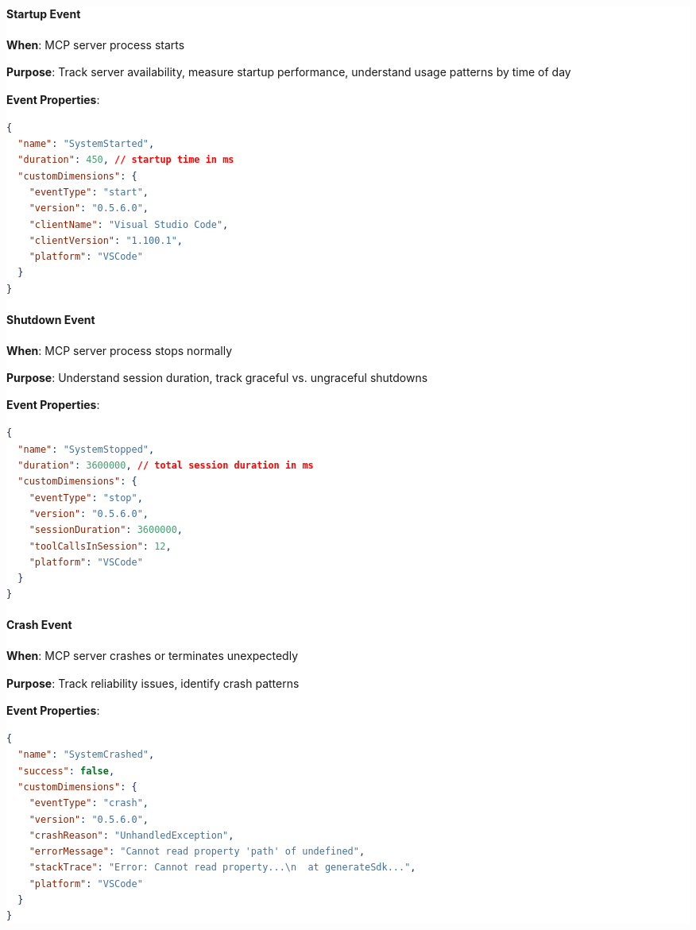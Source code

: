 #### Startup Event

**When**: MCP server process starts

**Purpose**: Track server availability, measure startup performance, understand usage patterns by time of day

**Event Properties**:
```json
{
  "name": "SystemStarted",
  "duration": 450, // startup time in ms
  "customDimensions": {
    "eventType": "start",
    "version": "0.5.6.0",
    "clientName": "Visual Studio Code",
    "clientVersion": "1.100.1",
    "platform": "VSCode"
  }
}
```

#### Shutdown Event

**When**: MCP server process stops normally

**Purpose**: Understand session duration, track graceful vs. ungraceful shutdowns

**Event Properties**:
```json
{
  "name": "SystemStopped",
  "duration": 3600000, // total session duration in ms
  "customDimensions": {
    "eventType": "stop",
    "version": "0.5.6.0",
    "sessionDuration": 3600000,
    "toolCallsInSession": 12,
    "platform": "VSCode"
  }
}
```

#### Crash Event

**When**: MCP server crashes or terminates unexpectedly

**Purpose**: Track reliability issues, identify crash patterns

**Event Properties**:
```json
{
  "name": "SystemCrashed",
  "success": false,
  "customDimensions": {
    "eventType": "crash",
    "version": "0.5.6.0",
    "crashReason": "UnhandledException",
    "errorMessage": "Cannot read property 'path' of undefined",
    "stackTrace": "Error: Cannot read property...\n  at generateSdk...",
    "platform": "VSCode"
  }
}
```
